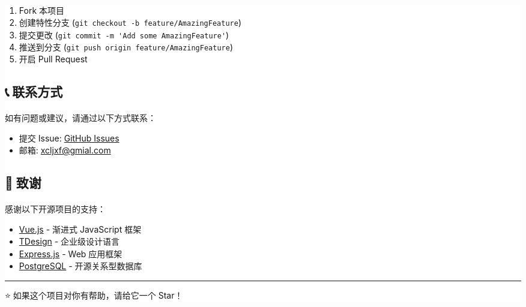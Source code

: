 1. Fork 本项目
2. 创建特性分支 (`git checkout -b feature/AmazingFeature`)
3. 提交更改 (`git commit -m 'Add some AmazingFeature'`)
4. 推送到分支 (`git push origin feature/AmazingFeature`)
5. 开启 Pull Request

## 📞 联系方式

如有问题或建议，请通过以下方式联系：

- 提交 Issue: [GitHub Issues](https://github.com/your-repo/issues)
- 邮箱: xcljxf@gmial.com

## 🙏 致谢

感谢以下开源项目的支持：

- [Vue.js](https://vuejs.org/) - 渐进式 JavaScript 框架
- [TDesign](https://tdesign.tencent.com/) - 企业级设计语言
- [Express.js](https://expressjs.com/) - Web 应用框架
- [PostgreSQL](https://www.postgresql.org/) - 开源关系型数据库

---

⭐ 如果这个项目对你有帮助，请给它一个 Star！